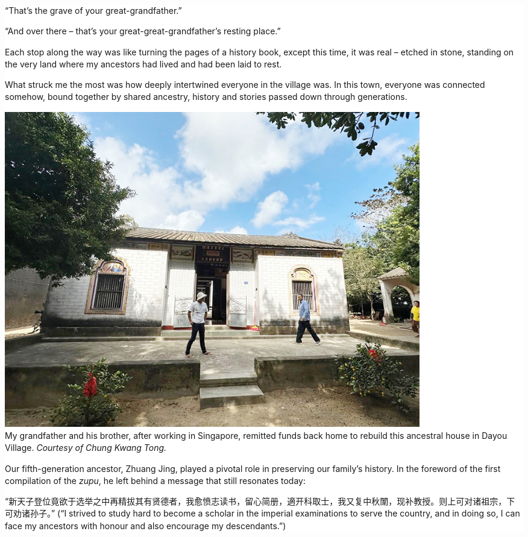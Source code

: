 “That’s the grave of your great-grandfather.”

“And over there – that’s your great-great-grandfather’s resting place.”

Each stop along the way was like turning the pages of a history book, except this time, it was real – etched in stone, standing on the very land where my ancestors had lived and had been laid to rest.

What struck me the most was how deeply intertwined everyone in the village was. In this town, everyone was connected somehow, bound together by shared ancestry, history and stories passed down through generations.

<img src="/images/Vol%2021%20Issue%203/Family%20History/history_work.jpg" style="width: 80%;">
<div style="background-color: white;">        My grandfather and his brother, after working in Singapore, remitted funds back home to rebuild this ancestral house in Dayou Village.<i>  Courtesy of Chung Kwang Tong.</i></div>

Our fifth-generation ancestor, Zhuang Jing, played a pivotal role in preserving our family’s history. In the foreword of the first compilation of the _zupu_, he left behind a message that still resonates today:

“新天子登位竟欲于选举之中再精拔其有贤德者，我愈愤志读书，留心简册，適开科取士，我又复中秋闈，现补教授。则上可对诸祖宗，下可劝诸孙子。” (“I strived to study hard to become a scholar in the imperial examinations to serve the country, and in doing so, I can face my ancestors with honour and also encourage my descendants.”)
